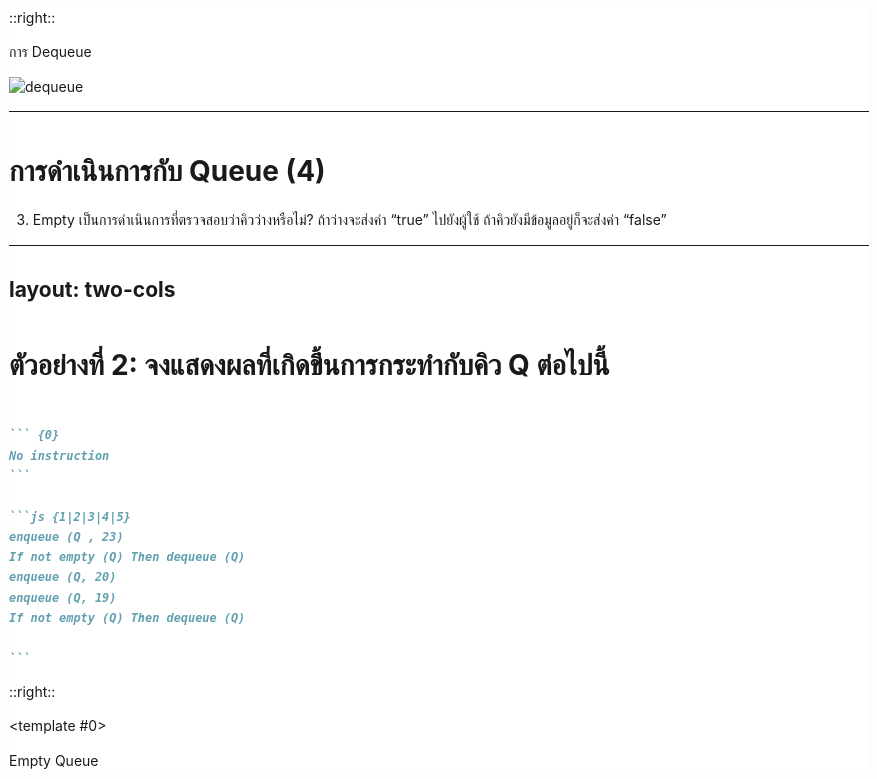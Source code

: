 ::right::

<div class="mx-auto w-[400px]">

<div class="text-center font-bold text-2xl">การ Dequeue</div>

![dequeue](/images/chapter11/dequeue.png)

</div>

---

# การดำเนินการกับ Queue (4)

3. Empty เป็นการดำเนินการที่ตรวจสอบว่าคิวว่างหรือไม่? ถ้าว่างจะส่งค่า “true” ไปยังผู้ใช้ ถ้าคิวยังมีข้อมูลอยู่ก็จะส่งค่า “false” 

---
layout: two-cols
---

# ตัวอย่างที่ 2: จงแสดงผลที่เกิดขึ้นการกระทำกับคิว Q ต่อไปนี้


````md magic-move {at:1, lines: true}

``` {0}
No instruction
```

```js {1|2|3|4|5}
enqueue (Q , 23)
If not empty (Q) Then dequeue (Q)
enqueue (Q, 20)
enqueue (Q, 19)
If not empty (Q) Then dequeue (Q)

```

````

::right::

<v-switch>

<template #0>

<div class="flex justify-center items-center w-full">
    <div class="w-[300px] h-[100px] border border-black dark:border-white flex justify-center items-center">
    Empty Queue
    </div>
</div>

